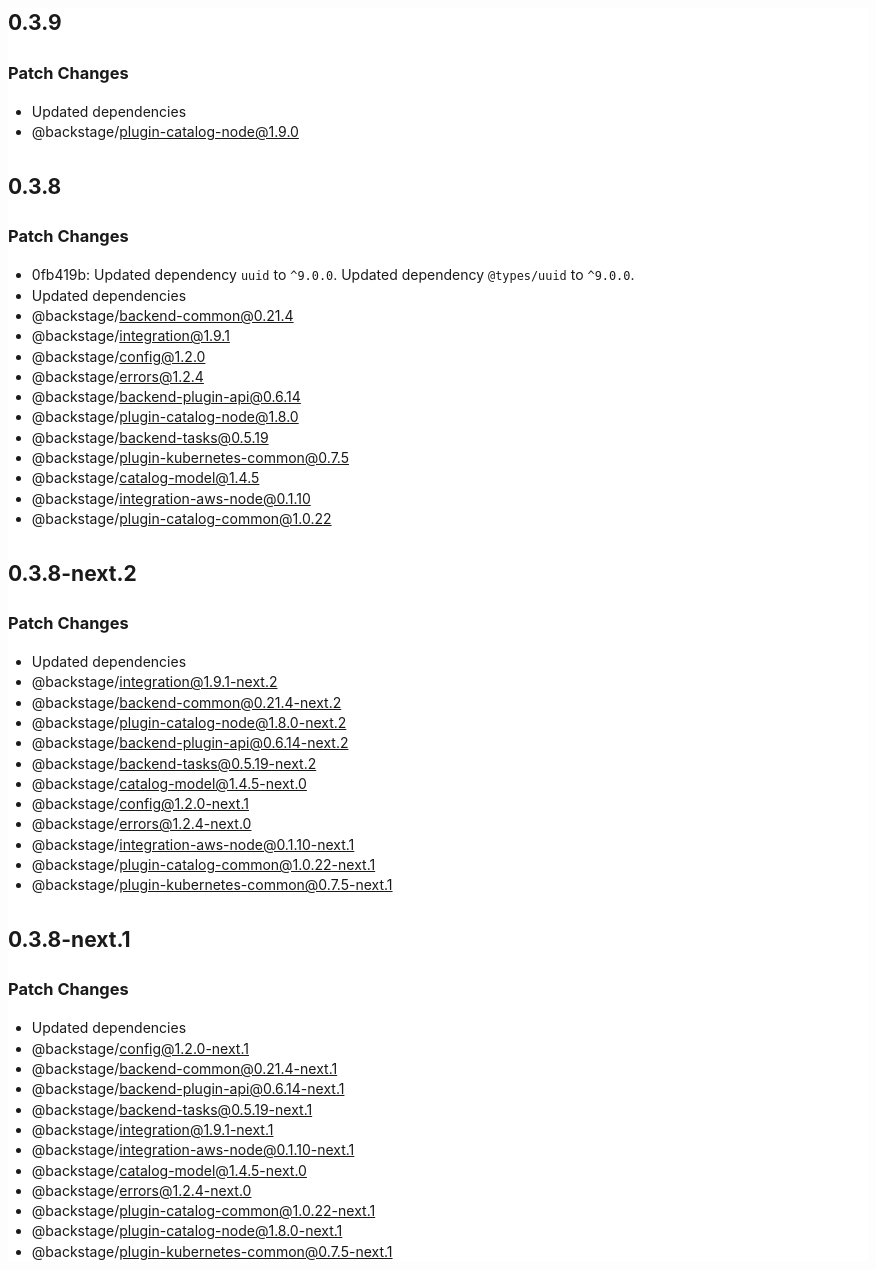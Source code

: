 ## 0.3.9

### Patch Changes

- Updated dependencies
 - @backstage/plugin-catalog-node@1.9.0

## 0.3.8

### Patch Changes

- 0fb419b: Updated dependency `uuid` to `^9.0.0`.
 Updated dependency `@types/uuid` to `^9.0.0`.
- Updated dependencies
 - @backstage/backend-common@0.21.4
 - @backstage/integration@1.9.1
 - @backstage/config@1.2.0
 - @backstage/errors@1.2.4
 - @backstage/backend-plugin-api@0.6.14
 - @backstage/plugin-catalog-node@1.8.0
 - @backstage/backend-tasks@0.5.19
 - @backstage/plugin-kubernetes-common@0.7.5
 - @backstage/catalog-model@1.4.5
 - @backstage/integration-aws-node@0.1.10
 - @backstage/plugin-catalog-common@1.0.22

## 0.3.8-next.2

### Patch Changes

- Updated dependencies
 - @backstage/integration@1.9.1-next.2
 - @backstage/backend-common@0.21.4-next.2
 - @backstage/plugin-catalog-node@1.8.0-next.2
 - @backstage/backend-plugin-api@0.6.14-next.2
 - @backstage/backend-tasks@0.5.19-next.2
 - @backstage/catalog-model@1.4.5-next.0
 - @backstage/config@1.2.0-next.1
 - @backstage/errors@1.2.4-next.0
 - @backstage/integration-aws-node@0.1.10-next.1
 - @backstage/plugin-catalog-common@1.0.22-next.1
 - @backstage/plugin-kubernetes-common@0.7.5-next.1

## 0.3.8-next.1

### Patch Changes

- Updated dependencies
 - @backstage/config@1.2.0-next.1
 - @backstage/backend-common@0.21.4-next.1
 - @backstage/backend-plugin-api@0.6.14-next.1
 - @backstage/backend-tasks@0.5.19-next.1
 - @backstage/integration@1.9.1-next.1
 - @backstage/integration-aws-node@0.1.10-next.1
 - @backstage/catalog-model@1.4.5-next.0
 - @backstage/errors@1.2.4-next.0
 - @backstage/plugin-catalog-common@1.0.22-next.1
 - @backstage/plugin-catalog-node@1.8.0-next.1
 - @backstage/plugin-kubernetes-common@0.7.5-next.1
